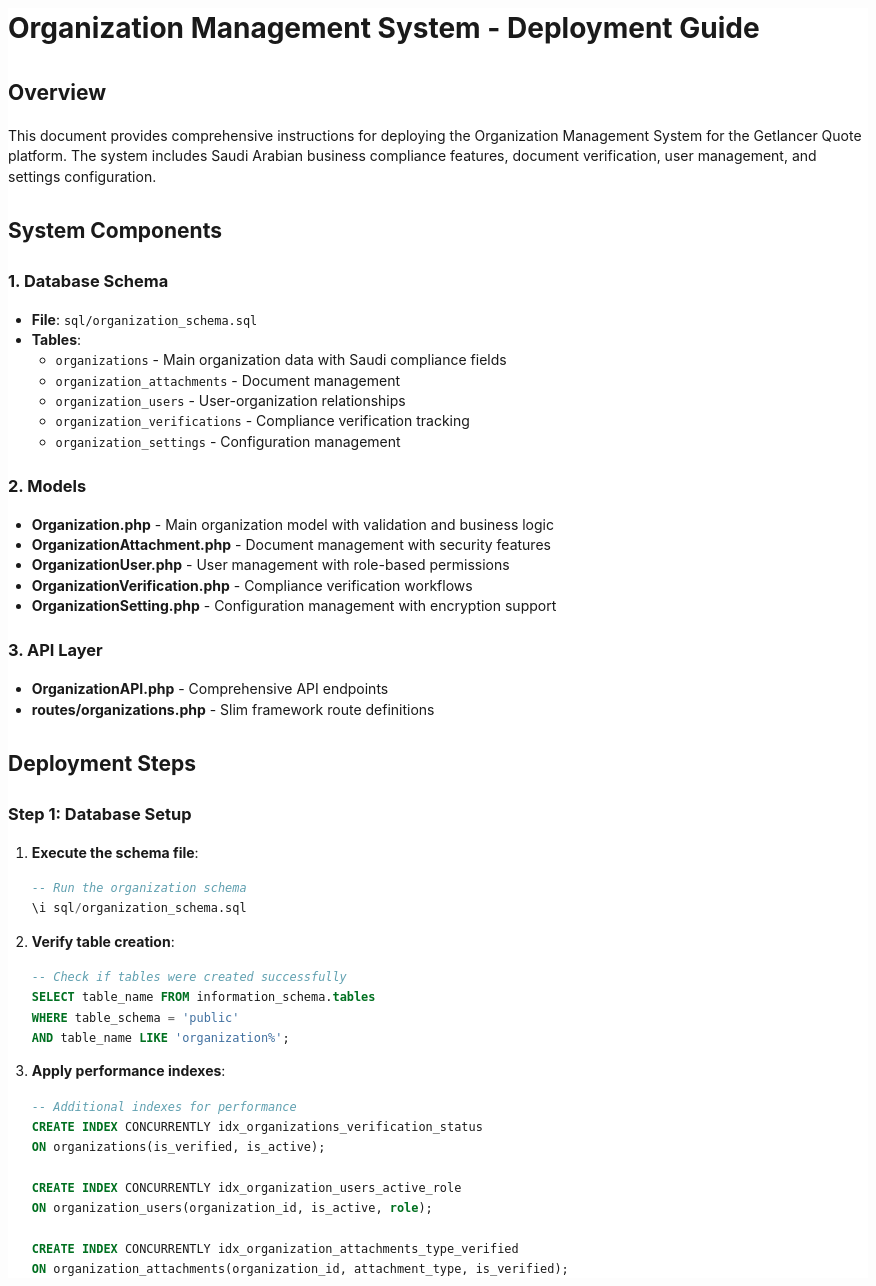 # Organization Management System - Deployment Guide

## Overview

This document provides comprehensive instructions for deploying the Organization Management System for the Getlancer Quote platform. The system includes Saudi Arabian business compliance features, document verification, user management, and settings configuration.

## System Components

### 1. Database Schema
- **File**: `sql/organization_schema.sql`
- **Tables**: 
  - `organizations` - Main organization data with Saudi compliance fields
  - `organization_attachments` - Document management
  - `organization_users` - User-organization relationships
  - `organization_verifications` - Compliance verification tracking
  - `organization_settings` - Configuration management

### 2. Models
- **Organization.php** - Main organization model with validation and business logic
- **OrganizationAttachment.php** - Document management with security features
- **OrganizationUser.php** - User management with role-based permissions
- **OrganizationVerification.php** - Compliance verification workflows
- **OrganizationSetting.php** - Configuration management with encryption support

### 3. API Layer
- **OrganizationAPI.php** - Comprehensive API endpoints
- **routes/organizations.php** - Slim framework route definitions

## Deployment Steps

### Step 1: Database Setup

1. **Execute the schema file**:
   ```sql
   -- Run the organization schema
   \i sql/organization_schema.sql
   ```

2. **Verify table creation**:
   ```sql
   -- Check if tables were created successfully
   SELECT table_name FROM information_schema.tables 
   WHERE table_schema = 'public' 
   AND table_name LIKE 'organization%';
   ```

3. **Apply performance indexes**:
   ```sql
   -- Additional indexes for performance
   CREATE INDEX CONCURRENTLY idx_organizations_verification_status 
   ON organizations(is_verified, is_active);
   
   CREATE INDEX CONCURRENTLY idx_organization_users_active_role 
   ON organization_users(organization_id, is_active, role);
   
   CREATE INDEX CONCURRENTLY idx_organization_attachments_type_verified 
   ON organization_attachments(organization_id, attachment_type, is_verified);
   ```
